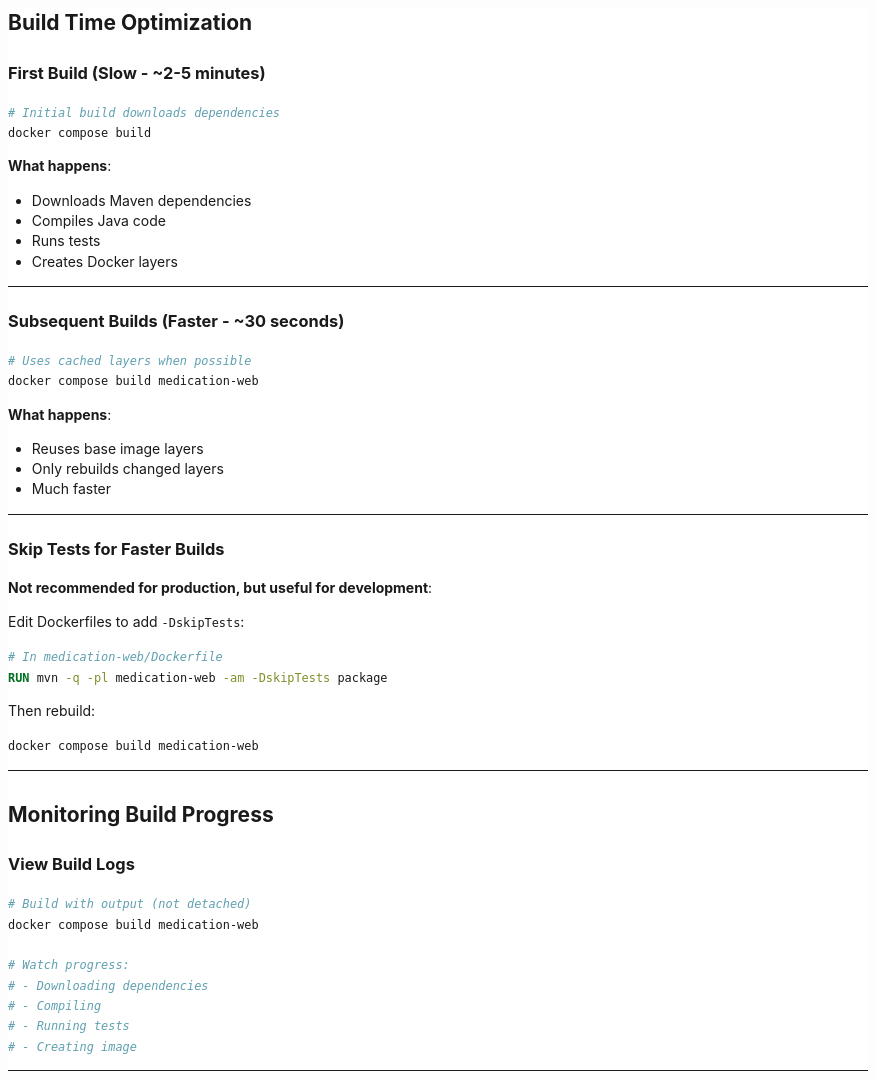 
## Build Time Optimization

### First Build (Slow - ~2-5 minutes)

```powershell
# Initial build downloads dependencies
docker compose build
```

**What happens**:
- Downloads Maven dependencies
- Compiles Java code
- Runs tests
- Creates Docker layers

---

### Subsequent Builds (Faster - ~30 seconds)

```powershell
# Uses cached layers when possible
docker compose build medication-web
```

**What happens**:
- Reuses base image layers
- Only rebuilds changed layers
- Much faster

---

### Skip Tests for Faster Builds

**Not recommended for production, but useful for development**:

Edit Dockerfiles to add `-DskipTests`:

```dockerfile
# In medication-web/Dockerfile
RUN mvn -q -pl medication-web -am -DskipTests package
```

Then rebuild:
```powershell
docker compose build medication-web
```

---

## Monitoring Build Progress

### View Build Logs

```powershell
# Build with output (not detached)
docker compose build medication-web

# Watch progress:
# - Downloading dependencies
# - Compiling
# - Running tests
# - Creating image
```

---